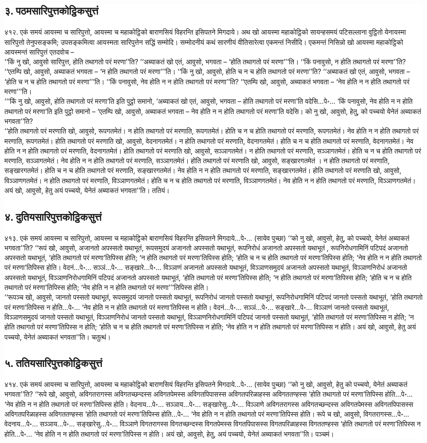 
## ३. पठमसारिपुत्तकोट्ठिकसुत्तं

४१२. एकं समयं आयस्मा च सारिपुत्तो, आयस्मा च महाकोट्ठिको बाराणसियं विहरन्ति इसिपतने मिगदाये। अथ खो आयस्मा महाकोट्ठिको सायन्हसमयं पटिसल्लाना वुट्ठितो येनायस्मा सारिपुत्तो तेनुपसङ्कमि; उपसङ्कमित्वा आयस्मता सारिपुत्तेन सद्धिं सम्मोदि। सम्मोदनीयं कथं सारणीयं वीतिसारेत्वा एकमन्तं निसीदि। एकमन्तं निसिन्नो खो आयस्मा महाकोट्ठिको आयस्मन्तं सारिपुत्तं एतदवोच –  
‘‘किं नु खो, आवुसो सारिपुत्त, होति तथागतो परं मरणा’’ति? ‘‘अब्याकतं खो एतं, आवुसो, भगवता – ‘होति तथागतो परं मरणा’’’ति। ‘‘किं पनावुसो, न होति तथागतो परं मरणा’’ति? ‘‘एतम्पि खो, आवुसो, अब्याकतं भगवता – ‘न होति तथागतो परं मरणा’’’ति। ‘‘किं नु खो, आवुसो, होति च न च होति तथागतो परं मरणा’’ति? ‘‘अब्याकतं खो एतं, आवुसो, भगवता – ‘होति च न च होति तथागतो परं मरणा’’’ति। ‘‘किं पनावुसो, नेव होति न न होति तथागतो परं मरणा’’ति? ‘‘एतम्पि खो, आवुसो, अब्याकतं भगवता – ‘नेव होति न न होति तथागतो परं मरणा’’’ति।  
‘‘‘किं नु खो, आवुसो, होति तथागतो परं मरणा’ति इति पुट्ठो समानो, ‘अब्याकतं खो एतं, आवुसो, भगवता – होति तथागतो परं मरणा’ति वदेसि…पे॰… ‘किं पनावुसो, नेव होति न न होति तथागतो परं मरणा’ति इति पुट्ठो समानो – ‘एतम्पि खो, आवुसो, अब्याकतं भगवता – नेव होति न न होति तथागतो परं मरणा’ति वदेसि। को नु खो, आवुसो, हेतु, को पच्चयो येनेतं अब्याकतं भगवता’’ति?  
‘‘होति तथागतो परं मरणाति खो, आवुसो, रूपगतमेतं। न होति तथागतो परं मरणाति, रूपगतमेतं। होति च न च होति तथागतो परं मरणाति, रूपगतमेतं। नेव होति न न होति तथागतो परं मरणाति, रूपगतमेतं। होति तथागतो परं मरणाति खो, आवुसो, वेदनागतमेतं। न होति तथागतो परं मरणाति, वेदनागतमेतं। होति च न च होति तथागतो परं मरणाति, वेदनागतमेतं। नेव होति न न होति तथागतो परं मरणाति, वेदनागतमेतं। होति तथागतो परं मरणाति खो, आवुसो, सञ्ञागतमेतं। न होति तथागतो परं मरणाति, सञ्ञागतमेतं। होति च न च होति तथागतो परं मरणाति, सञ्ञागतमेतं। नेव होति न न होति तथागतो परं मरणाति, सञ्ञागतमेतं। होति तथागतो परं मरणाति खो, आवुसो, सङ्खारगतमेतं । न होति तथागतो परं मरणाति, सङ्खारगतमेतं। होति च न च होति तथागतो परं मरणाति, सङ्खारगतमेतं। नेव होति न न होति तथागतो परं मरणाति, सङ्खारगतमेतं। होति तथागतो परं मरणाति खो, आवुसो, विञ्ञाणगतमेतं। न होति तथागतो परं मरणाति, विञ्ञाणगतमेतं। होति च न च होति तथागतो परं मरणाति, विञ्ञाणगतमेतं। नेव होति न न होति तथागतो परं मरणाति, विञ्ञाणगतमेतं। अयं खो, आवुसो, हेतु अयं पच्चयो, येनेतं अब्याकतं भगवता’’ति। ततियं।  


## ४. दुतियसारिपुत्तकोट्ठिकसुत्तं

४१३. एकं समयं आयस्मा च सारिपुत्तो, आयस्मा च महाकोट्ठिको बाराणसियं विहरन्ति इसिपतने मिगदाये…पे॰… (सायेव पुच्छा) ‘‘को नु खो, आवुसो, हेतु, को पच्चयो, येनेतं अब्याकतं भगवता’’ति? ‘‘रूपं खो, आवुसो, अजानतो अपस्सतो यथाभूतं, रूपसमुदयं अजानतो अपस्सतो यथाभूतं, रूपनिरोधं अजानतो अपस्सतो यथाभूतं , रूपनिरोधगामिनिं पटिपदं अजानतो अपस्सतो यथाभूतं, ‘होति तथागतो परं मरणा’तिपिस्स होति; ‘न होति तथागतो परं मरणा’तिपिस्स होति; ‘होति च न च होति तथागतो परं मरणा’तिपिस्स होति; ‘नेव होति न न होति तथागतो परं मरणा’तिपिस्स होति। वेदनं…पे॰… सञ्ञं…पे॰… सङ्खारे…पे॰… विञ्ञाणं अजानतो अपस्सतो यथाभूतं, विञ्ञाणसमुदयं अजानतो अपस्सतो यथाभूतं, विञ्ञाणनिरोधं अजानतो अपस्सतो यथाभूतं, विञ्ञाणनिरोधगामिनिं पटिपदं अजानतो अपस्सतो यथाभूतं, ‘होति तथागतो परं मरणा’तिपिस्स होति; ‘न होति तथागतो परं मरणा’तिपिस्स होति; ‘होति च न च होति तथागतो परं मरणा’तिपिस्स होति; ‘नेव होति न न होति तथागतो परं मरणा’’’तिपिस्स होति।  
‘‘रूपञ्च खो, आवुसो, जानतो पस्सतो यथाभूतं, रूपसमुदयं जानतो पस्सतो यथाभूतं, रूपनिरोधं जानतो पस्सतो यथाभूतं, रूपनिरोधगामिनिं पटिपदं जानतो पस्सतो यथाभूतं, ‘होति तथागतो परं मरणा’तिपिस्स न होति…पे॰… ‘नेव होति न न होति तथागतो परं मरणा’तिपिस्स न होति। वेदनं…पे॰… सञ्ञं…पे॰… सङ्खारे…पे॰… विञ्ञाणं जानतो पस्सतो यथाभूतं, विञ्ञाणसमुदयं जानतो पस्सतो यथाभूतं, विञ्ञाणनिरोधं जानतो पस्सतो यथाभूतं, विञ्ञाणनिरोधगामिनिं पटिपदं जानतो पस्सतो यथाभूतं, ‘होति तथागतो परं मरणा’तिपिस्स न होति; ‘न होति तथागतो परं मरणा’तिपिस्स न होति; ‘होति च न च होति तथागतो परं मरणा’तिपिस्स न होति; ‘नेव होति न न होति तथागतो परं मरणा’तिपिस्स न होति। अयं खो, आवुसो, हेतु अयं पच्चयो, येनेतं अब्याकतं भगवता’’ति। चतुत्थं।  


## ५. ततियसारिपुत्तकोट्ठिकसुत्तं

४१४. एकं समयं आयस्मा च सारिपुत्तो, आयस्मा च महाकोट्ठिको बाराणसियं विहरन्ति इसिपतने मिगदाये…पे॰… (सायेव पुच्छा) ‘‘को नु खो, आवुसो, हेतु को पच्चयो, येनेतं अब्याकतं भगवता’’ति? ‘‘रूपे खो, आवुसो, अविगतरागस्स अविगतच्छन्दस्स अविगतपेमस्स अविगतपिपासस्स अविगतपरिळाहस्स अविगततण्हस्स ‘होति तथागतो परं मरणा’तिपिस्स होति…पे॰… ‘नेव होति न न होति तथागतो परं मरणा’तिपिस्स होति। वेदनाय…पे॰… सञ्ञाय…पे॰… सङ्खारेसु…पे॰… विञ्ञाणे अविगतरागस्स अविगतच्छन्दस्स अविगतपेमस्स अविगतपिपासस्स अविगतपरिळाहस्स अविगततण्हस्स ‘होति तथागतो परं मरणा’तिपिस्स होति…पे॰… ‘नेव होति न न होति तथागतो परं मरणा’तिपिस्स होति। रूपे च खो, आवुसो, विगतरागस्स…पे॰… वेदनाय…पे॰… सञ्ञाय…पे॰… सङ्खारेसु…पे॰… विञ्ञाणे विगतरागस्स विगतच्छन्दस्स विगतपेमस्स विगतपिपासस्स विगतपरिळाहस्स विगततण्हस्स ‘होति तथागतो परं मरणा’तिपिस्स न होति…पे॰… ‘नेव होति न न होति तथागतो परं मरणा’तिपिस्स न होति। अयं खो, आवुसो, हेतु, अयं पच्चयो, येनेतं अब्याकतं भगवता’’ति। पञ्चमं।  
